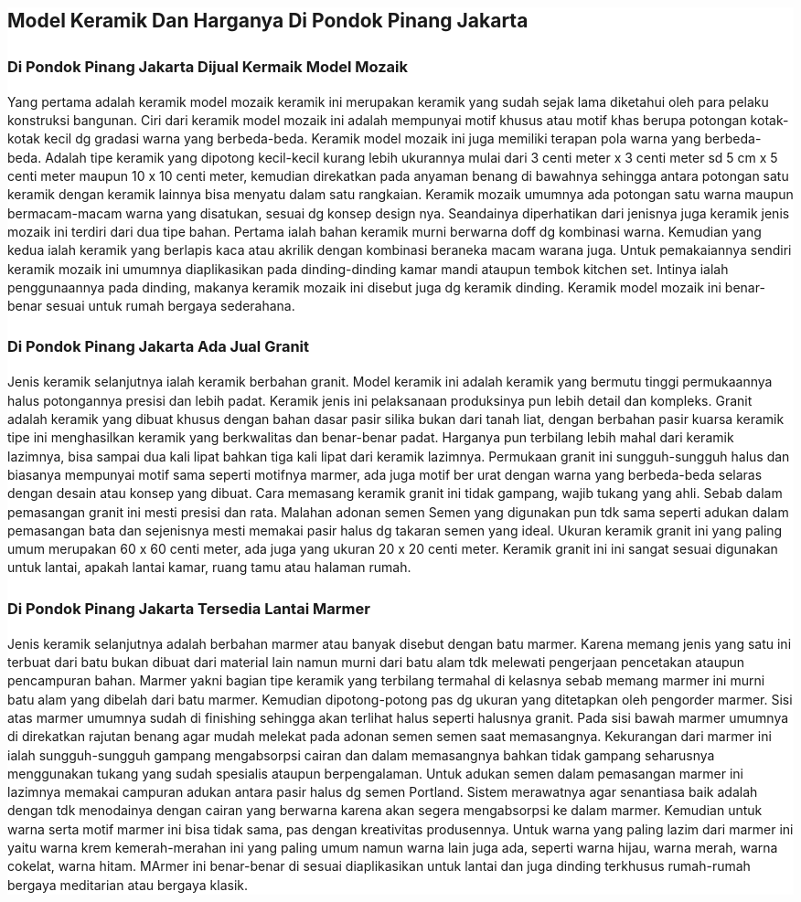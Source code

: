 ## Model Keramik Dan Harganya Di Pondok Pinang Jakarta

### Di Pondok Pinang Jakarta Dijual Kermaik Model Mozaik

Yang pertama adalah keramik model mozaik keramik ini merupakan keramik yang sudah sejak lama diketahui oleh para pelaku konstruksi bangunan. Ciri dari keramik model mozaik ini adalah mempunyai motif khusus atau motif khas berupa potongan kotak-kotak kecil dg gradasi warna yang berbeda-beda. Keramik model mozaik ini juga memiliki terapan pola warna yang berbeda-beda. Adalah tipe keramik yang dipotong kecil-kecil kurang lebih ukurannya mulai dari 3 centi meter x 3 centi meter sd 5 cm x 5 centi meter maupun 10 x 10 centi meter, kemudian direkatkan pada anyaman benang di bawahnya sehingga antara potongan satu keramik dengan keramik lainnya bisa menyatu dalam satu rangkaian. Keramik mozaik umumnya ada potongan satu warna maupun bermacam-macam warna yang disatukan, sesuai dg konsep design nya. Seandainya diperhatikan dari jenisnya juga keramik jenis mozaik ini terdiri dari dua tipe bahan. Pertama ialah bahan keramik murni berwarna doff dg kombinasi warna. Kemudian yang kedua ialah keramik yang berlapis kaca atau akrilik dengan kombinasi beraneka macam warana juga. Untuk pemakaiannya sendiri keramik mozaik ini umumnya diaplikasikan pada dinding-dinding kamar mandi ataupun tembok kitchen set. Intinya ialah penggunaannya pada dinding, makanya keramik mozaik ini disebut juga dg keramik dinding. Keramik model mozaik ini benar-benar sesuai untuk rumah bergaya sederahana.

### Di Pondok Pinang Jakarta Ada Jual Granit

Jenis keramik selanjutnya ialah keramik berbahan granit. Model keramik ini adalah keramik yang bermutu tinggi permukaannya halus potongannya presisi dan lebih padat. Keramik jenis ini pelaksanaan produksinya pun lebih detail dan kompleks. Granit adalah keramik yang dibuat khusus dengan bahan dasar pasir silika bukan dari tanah liat, dengan berbahan pasir kuarsa keramik tipe ini menghasilkan keramik yang berkwalitas dan benar-benar padat. Harganya pun terbilang lebih mahal dari keramik lazimnya, bisa sampai dua kali lipat bahkan tiga kali lipat dari keramik lazimnya. Permukaan granit ini sungguh-sungguh halus dan biasanya mempunyai motif sama seperti motifnya marmer, ada juga motif ber urat dengan warna yang berbeda-beda selaras dengan desain atau konsep yang dibuat. Cara memasang keramik granit ini tidak gampang, wajib tukang yang ahli. Sebab dalam pemasangan granit ini mesti presisi dan rata. Malahan adonan semen Semen yang digunakan pun tdk sama seperti adukan dalam pemasangan bata dan sejenisnya mesti memakai pasir halus dg takaran semen yang ideal. Ukuran keramik granit ini yang paling umum merupakan 60 x 60 centi meter, ada juga yang ukuran 20 x 20 centi meter. Keramik granit ini ini sangat sesuai digunakan untuk lantai, apakah lantai kamar, ruang tamu atau halaman rumah.

### Di Pondok Pinang Jakarta Tersedia Lantai Marmer

Jenis keramik selanjutnya adalah berbahan marmer atau banyak disebut dengan batu marmer. Karena memang jenis yang satu ini terbuat dari batu bukan dibuat dari material lain namun murni dari batu alam tdk melewati pengerjaan pencetakan ataupun pencampuran bahan. Marmer yakni bagian tipe keramik yang terbilang termahal di kelasnya sebab memang marmer ini murni batu alam yang dibelah dari batu marmer. Kemudian dipotong-potong pas dg ukuran yang ditetapkan oleh pengorder marmer. Sisi atas marmer umumnya sudah di finishing sehingga akan terlihat halus seperti halusnya granit. Pada sisi bawah marmer umumnya di direkatkan rajutan benang agar mudah melekat pada adonan semen semen saat memasangnya. Kekurangan dari marmer ini ialah sungguh-sungguh gampang mengabsorpsi cairan dan dalam memasangnya bahkan tidak gampang seharusnya menggunakan tukang yang sudah spesialis ataupun berpengalaman. Untuk adukan semen dalam pemasangan marmer ini lazimnya memakai campuran adukan antara pasir halus dg semen Portland. Sistem merawatnya agar senantiasa baik adalah dengan tdk menodainya dengan cairan yang berwarna karena akan segera mengabsorpsi ke dalam marmer. Kemudian untuk warna serta motif marmer ini bisa tidak sama, pas dengan kreativitas produsennya. Untuk warna yang paling lazim dari marmer ini yaitu warna krem kemerah-merahan ini yang paling umum namun warna lain juga ada, seperti warna hijau, warna merah, warna cokelat, warna hitam. MArmer ini benar-benar di sesuai diaplikasikan untuk lantai dan juga dinding terkhusus rumah-rumah bergaya meditarian atau bergaya klasik.
